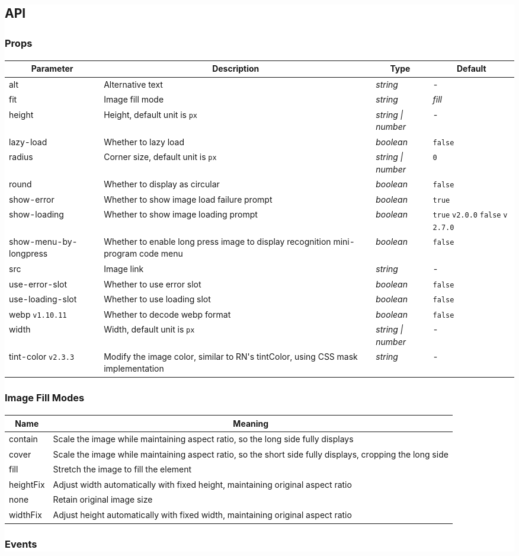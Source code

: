 ## API

### Props

| Parameter              | Description                             | Type               | Default  |
| ---------------------- | --------------------------------------- | ------------------ | ------- |
| alt                    | Alternative text                        | _string_           | -       |
| fit                    | Image fill mode                         | _string_           | _fill_  |
| height                 | Height, default unit is `px`            | _string \| number_ | -       |
| lazy-load              | Whether to lazy load                    | _boolean_          | `false` |
| radius                 | Corner size, default unit is `px`       | _string \| number_ | `0`     |
| round                  | Whether to display as circular          | _boolean_          | `false` |
| show-error             | Whether to show image load failure prompt | _boolean_          | `true`  |
| show-loading           | Whether to show image loading prompt    | _boolean_          | `true` `v2.0.0` `false` `v2.7.0`  |
| show-menu-by-longpress | Whether to enable long press image to display recognition mini-program code menu | _boolean_          | `false` |
| src                    | Image link                              | _string_           | -       |
| use-error-slot         | Whether to use error slot               | _boolean_          | `false` |
| use-loading-slot       | Whether to use loading slot             | _boolean_          | `false` |
| webp `v1.10.11`        | Whether to decode webp format           | _boolean_          | `false` |
| width                  | Width, default unit is `px`             | _string \| number_ | -       |
| tint-color `v2.3.3`                  |     Modify the image color, similar to RN's tintColor, using CSS mask implementation        | _string_ | -       |


### Image Fill Modes

| Name      | Meaning                                                |
| --------- | ------------------------------------------------------ |
| contain   | Scale the image while maintaining aspect ratio, so the long side fully displays |
| cover     | Scale the image while maintaining aspect ratio, so the short side fully displays, cropping the long side |
| fill      | Stretch the image to fill the element                  |
| heightFix | Adjust width automatically with fixed height, maintaining original aspect ratio |
| none      | Retain original image size                             |
| widthFix  | Adjust height automatically with fixed width, maintaining original aspect ratio |

### Events
